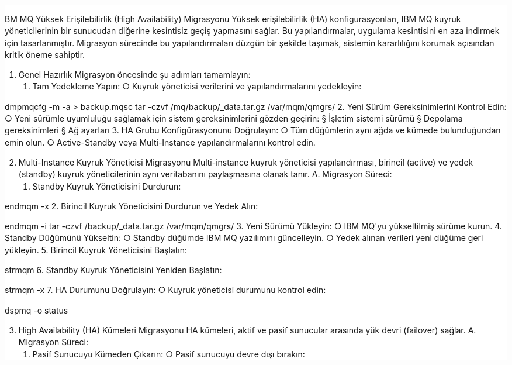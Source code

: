 
**************************

BM MQ Yüksek Erişilebilirlik (High Availability) Migrasyonu
Yüksek erişilebilirlik (HA) konfigurasyonları, IBM MQ kuyruk yöneticilerinin bir sunucudan diğerine kesintisiz geçiş yapmasını sağlar. Bu yapılandırmalar, uygulama kesintisini en aza indirmek için tasarlanmıştır. Migrasyon sürecinde bu yapılandırmaları düzgün bir şekilde taşımak, sistemin kararlılığını korumak açısından kritik öneme sahiptir.

1. Genel Hazırlık
Migrasyon öncesinde şu adımları tamamlayın:
	1. Tam Yedekleme Yapın:
		○ Kuyruk yöneticisi verilerini ve yapılandırmalarını yedekleyin:

dmpmqcfg -m <QueueManagerName> -a > backup.mqsc
tar -czvf /mq/backup/<QueueManagerName>_data.tar.gz /var/mqm/qmgrs/<QueueManagerName>
	2. Yeni Sürüm Gereksinimlerini Kontrol Edin:
		○ Yeni sürümle uyumluluğu sağlamak için sistem gereksinimlerini gözden geçirin:
			§ İşletim sistemi sürümü
			§ Depolama gereksinimleri
			§ Ağ ayarları
	3. HA Grubu Konfigürasyonunu Doğrulayın:
		○ Tüm düğümlerin aynı ağda ve kümede bulunduğundan emin olun.
		○ Active-Standby veya Multi-Instance yapılandırmalarını kontrol edin.

2. Multi-Instance Kuyruk Yöneticisi Migrasyonu
Multi-instance kuyruk yöneticisi yapılandırması, birincil (active) ve yedek (standby) kuyruk yöneticilerinin aynı veritabanını paylaşmasına olanak tanır.
A. Migrasyon Süreci:
	1. Standby Kuyruk Yöneticisini Durdurun:

endmqm -x <QueueManagerName>
	2. Birincil Kuyruk Yöneticisini Durdurun ve Yedek Alın:

endmqm -i <QueueManagerName>
tar -czvf /backup/<QueueManagerName>_data.tar.gz /var/mqm/qmgrs/<QueueManagerName>
	3. Yeni Sürümü Yükleyin:
		○ IBM MQ'yu yükseltilmiş sürüme kurun.
	4. Standby Düğümünü Yükseltin:
		○ Standby düğümde IBM MQ yazılımını güncelleyin.
		○ Yedek alınan verileri yeni düğüme geri yükleyin.
	5. Birincil Kuyruk Yöneticisini Başlatın:

strmqm <QueueManagerName>
	6. Standby Kuyruk Yöneticisini Yeniden Başlatın:

strmqm -x <QueueManagerName>
	7. HA Durumunu Doğrulayın:
		○ Kuyruk yöneticisi durumunu kontrol edin:

dspmq -o status

3. High Availability (HA) Kümeleri Migrasyonu
HA kümeleri, aktif ve pasif sunucular arasında yük devri (failover) sağlar.
A. Migrasyon Süreci:
	1. Pasif Sunucuyu Kümeden Çıkarın:
		○ Pasif sunucuyu devre dışı bırakın:
